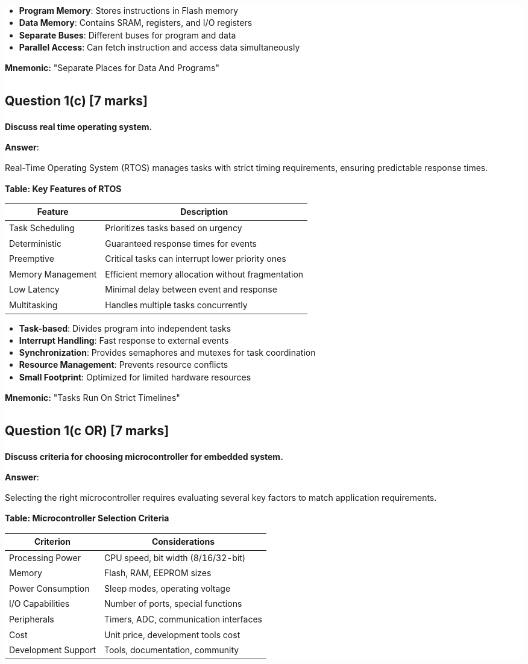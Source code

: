 - **Program Memory**: Stores instructions in Flash memory
- **Data Memory**: Contains SRAM, registers, and I/O registers
- **Separate Buses**: Different buses for program and data
- **Parallel Access**: Can fetch instruction and access data simultaneously

**Mnemonic:** "Separate Places for Data And Programs"

## Question 1(c) [7 marks]

**Discuss real time operating system.**

**Answer**:

Real-Time Operating System (RTOS) manages tasks with strict timing requirements, ensuring predictable response times.

**Table: Key Features of RTOS**

| Feature | Description |
|---------|-------------|
| Task Scheduling | Prioritizes tasks based on urgency |
| Deterministic | Guaranteed response times for events |
| Preemptive | Critical tasks can interrupt lower priority ones |
| Memory Management | Efficient memory allocation without fragmentation |
| Low Latency | Minimal delay between event and response |
| Multitasking | Handles multiple tasks concurrently |

- **Task-based**: Divides program into independent tasks
- **Interrupt Handling**: Fast response to external events
- **Synchronization**: Provides semaphores and mutexes for task coordination
- **Resource Management**: Prevents resource conflicts
- **Small Footprint**: Optimized for limited hardware resources

**Mnemonic:** "Tasks Run On Strict Timelines"

## Question 1(c OR) [7 marks]

**Discuss criteria for choosing microcontroller for embedded system.**

**Answer**:

Selecting the right microcontroller requires evaluating several key factors to match application requirements.

**Table: Microcontroller Selection Criteria**

| Criterion | Considerations |
|-----------|----------------|
| Processing Power | CPU speed, bit width (8/16/32-bit) |
| Memory | Flash, RAM, EEPROM sizes |
| Power Consumption | Sleep modes, operating voltage |
| I/O Capabilities | Number of ports, special functions |
| Peripherals | Timers, ADC, communication interfaces |
| Cost | Unit price, development tools cost |
| Development Support | Tools, documentation, community |
